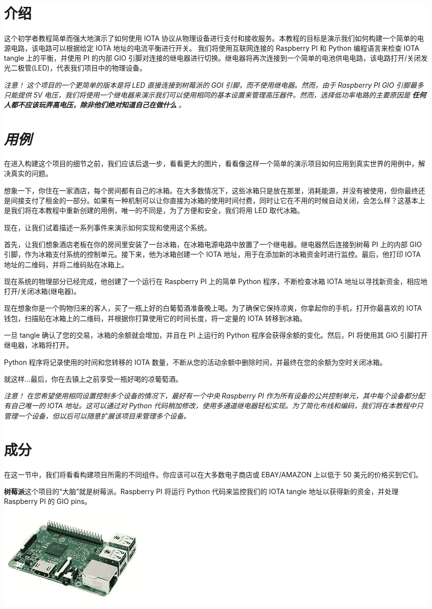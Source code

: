 # 介绍

这个初学者教程简单而强大地演示了如何使用 IOTA 协议从物理设备进行支付和接收服务。本教程的目标是演示我们如何构建一个简单的电源电路，该电路可以根据给定 IOTA 地址的电流平衡进行开关。
我们将使用互联网连接的 Raspberry PI 和 Python 编程语言来检查 IOTA tangle 上的平衡，并使用 PI 的内部 GIO 引脚对连接的继电器进行切换。继电器将再次连接到一个简单的电池供电电路，该电路打开/关闭发光二极管(LED)，代表我们项目中的物理设备。

*注意！
这个项目的一个更简单的版本是将 LED 直接连接到树莓派的 GOI 引脚，而不使用继电器。然而，由于 Raspberry PI GIO 引脚最多只能提供 5V 电压，我们将使用一个继电器来演示我们可以使用相同的基本设置来管理高压器件。然而，选择低功率电路的主要原因是* ***任何人都不应该玩弄高电压，除非他们绝对知道自己在做什么*** *。*

# *用例*

在进入构建这个项目的细节之前，我们应该后退一步，看看更大的图片，看看像这样一个简单的演示项目如何应用到真实世界的用例中，解决真实的问题。

想象一下，你住在一家酒店，每个房间都有自己的冰箱。在大多数情况下，这些冰箱只是放在那里，消耗能源，并没有被使用，但你最终还是间接支付了租金的一部分。如果有一种机制可以让你直接为冰箱的使用时间付费，同时让它在不用的时候自动关闭，会怎么样？这基本上是我们将在本教程中重新创建的用例，唯一的不同是，为了方便和安全，我们将用 LED 取代冰箱。

现在，让我们试着描述一系列事件来演示如何实现和使用这个系统。

首先，让我们想象酒店老板在你的房间里安装了一台冰箱，在冰箱电源电路中放置了一个继电器。继电器然后连接到树莓 PI 上的内部 GIO 引脚，作为冰箱支付系统的控制单元。接下来，他为冰箱创建一个 IOTA 地址，用于在添加新的冰箱资金时进行监控。最后，他打印 IOTA 地址的二维码，并将二维码贴在冰箱上。

现在系统的物理部分已经完成，他创建了一个运行在 Raspberry PI 上的简单 Python 程序，不断检查冰箱 IOTA 地址以寻找新资金，相应地打开/关闭冰箱(继电器)。

现在想象你是一个购物归来的客人，买了一瓶上好的白葡萄酒准备晚上喝。为了确保它保持凉爽，你拿起你的手机，打开你最喜欢的 IOTA 钱包，扫描贴在冰箱上的二维码，并根据你打算使用它的时间长度，将一定量的 IOTA 转移到冰箱。

一旦 tangle 确认了您的交易，冰箱的余额就会增加，并且在 PI 上运行的 Python 程序会获得余额的变化。然后，PI 将使用其 GIO 引脚打开继电器，冰箱将打开。

Python 程序将记录使用的时间和您转移的 IOTA 数量，不断从您的活动余额中删除时间，并最终在您的余额为空时关闭冰箱。

就这样…最后，你在去镇上之前享受一瓶好喝的凉葡萄酒。

*注意！
在您希望使用相同设置控制多个设备的情况下，最好有一个中央 Raspberry PI 作为所有设备的公共控制单元，其中每个设备都分配有自己唯一的 IOTA 地址。这可以通过对 Python 代码稍加修改，使用多通道继电器轻松实现。为了简化布线和编码，我们将在本教程中只管理一个设备，但以后可以随意扩展该项目来管理多个设备。*

# 成分

在这一节中，我们将看看构建项目所需的不同组件。你应该可以在大多数电子商店或 EBAY/AMAZON 上以低于 50 美元的价格买到它们。

**树莓派**这个项目的“大脑”就是树莓派。Raspberry PI 将运行 Python 代码来监控我们的 IOTA tangle 地址以获得新的资金，并处理 Raspberry PI 的 GIO pins。

![](img/7210c6a002c345c043cbbceb8f8cccb4.png)
